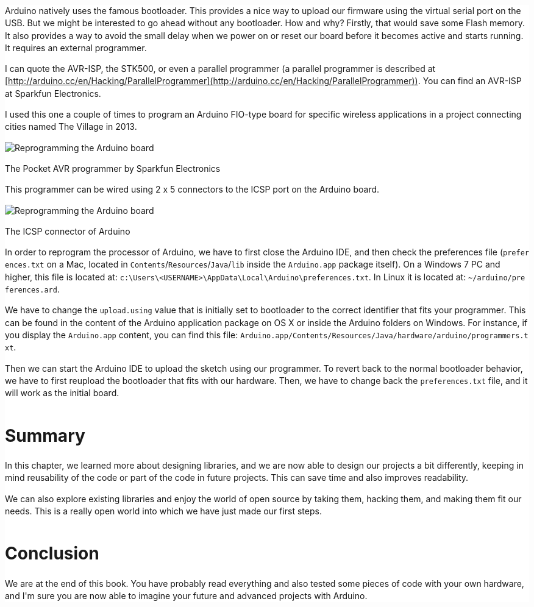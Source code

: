 Arduino natively uses the famous bootloader. This provides a nice way to upload our firmware using the virtual serial port on the USB. But we might be interested to go ahead without any bootloader. How and why? Firstly, that would save some Flash memory. It also provides a way to avoid the small delay when we power on or reset our board before it becomes active and starts running. It requires an external programmer.

I can quote the AVR-ISP, the STK500, or even a parallel programmer (a parallel programmer is described at [http://arduino.cc/en/Hacking/ParallelProgrammer](http://arduino.cc/en/Hacking/ParallelProgrammer)). You can find an AVR-ISP at Sparkfun Electronics.

I used this one a couple of times to program an Arduino FIO-type board for specific wireless applications in a project connecting cities named The Village in 2013.

![Reprogramming the Arduino board](img/7584_13_008.jpg)

The Pocket AVR programmer by Sparkfun Electronics

This programmer can be wired using 2 x 5 connectors to the ICSP port on the Arduino board.

![Reprogramming the Arduino board](img/7584_13_009.jpg)

The ICSP connector of Arduino

In order to reprogram the processor of Arduino, we have to first close the Arduino IDE, and then check the preferences file (`preferences.txt` on a Mac, located in `Contents`/`Resources`/`Java`/`lib` inside the `Arduino.app` package itself). On a Windows 7 PC and higher, this file is located at: `c:\Users\<USERNAME>\AppData\Local\Arduino\preferences.txt`. In Linux it is located at: `~/arduino/preferences.ard`.

We have to change the `upload.using` value that is initially set to bootloader to the correct identifier that fits your programmer. This can be found in the content of the Arduino application package on OS X or inside the Arduino folders on Windows. For instance, if you display the `Arduino.app` content, you can find this file: `Arduino.app/Contents/Resources/Java/hardware/arduino/programmers.txt`.

Then we can start the Arduino IDE to upload the sketch using our programmer. To revert back to the normal bootloader behavior, we have to first reupload the bootloader that fits with our hardware. Then, we have to change back the `preferences.txt` file, and it will work as the initial board.

# Summary

In this chapter, we learned more about designing libraries, and we are now able to design our projects a bit differently, keeping in mind reusability of the code or part of the code in future projects. This can save time and also improves readability.

We can also explore existing libraries and enjoy the world of open source by taking them, hacking them, and making them fit our needs. This is a really open world into which we have just made our first steps.

# Conclusion

We are at the end of this book. You have probably read everything and also tested some pieces of code with your own hardware, and I'm sure you are now able to imagine your future and advanced projects with Arduino.
